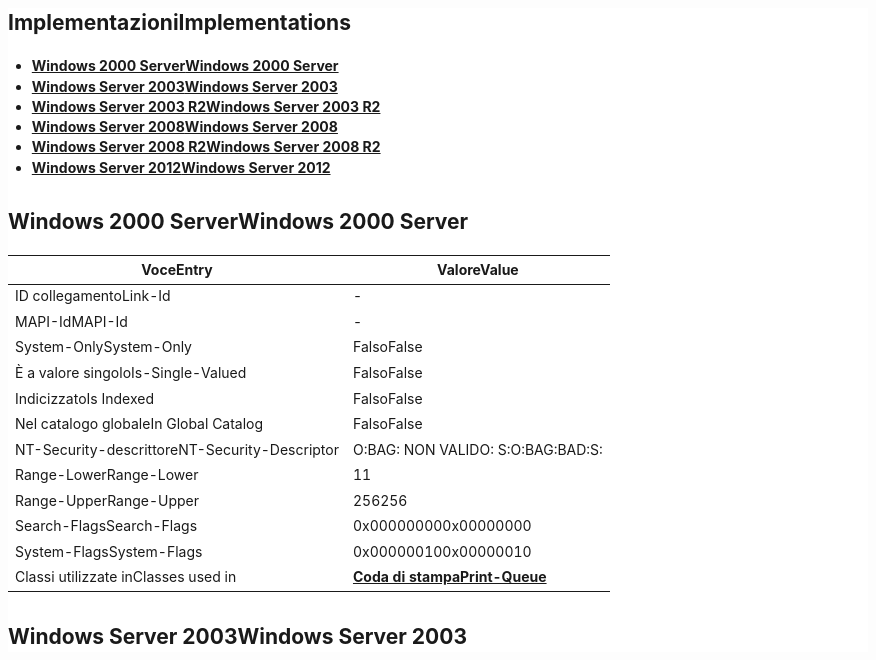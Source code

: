 

## <a name="implementations"></a><span data-ttu-id="4ab27-124">Implementazioni</span><span class="sxs-lookup"><span data-stu-id="4ab27-124">Implementations</span></span>

-   [<span data-ttu-id="4ab27-125">**Windows 2000 Server**</span><span class="sxs-lookup"><span data-stu-id="4ab27-125">**Windows 2000 Server**</span></span>](#windows-2000-server)
-   [<span data-ttu-id="4ab27-126">**Windows Server 2003**</span><span class="sxs-lookup"><span data-stu-id="4ab27-126">**Windows Server 2003**</span></span>](#windows-server-2003)
-   [<span data-ttu-id="4ab27-127">**Windows Server 2003 R2**</span><span class="sxs-lookup"><span data-stu-id="4ab27-127">**Windows Server 2003 R2**</span></span>](#windows-server-2003-r2)
-   [<span data-ttu-id="4ab27-128">**Windows Server 2008**</span><span class="sxs-lookup"><span data-stu-id="4ab27-128">**Windows Server 2008**</span></span>](#windows-server-2008)
-   [<span data-ttu-id="4ab27-129">**Windows Server 2008 R2**</span><span class="sxs-lookup"><span data-stu-id="4ab27-129">**Windows Server 2008 R2**</span></span>](#windows-server-2008-r2)
-   [<span data-ttu-id="4ab27-130">**Windows Server 2012**</span><span class="sxs-lookup"><span data-stu-id="4ab27-130">**Windows Server 2012**</span></span>](#windows-server-2012)

## <a name="windows-2000-server"></a><span data-ttu-id="4ab27-131">Windows 2000 Server</span><span class="sxs-lookup"><span data-stu-id="4ab27-131">Windows 2000 Server</span></span>



| <span data-ttu-id="4ab27-132">Voce</span><span class="sxs-lookup"><span data-stu-id="4ab27-132">Entry</span></span> | <span data-ttu-id="4ab27-133">Valore</span><span class="sxs-lookup"><span data-stu-id="4ab27-133">Value</span></span> |
|------------------------|------------------------------------------------|
| <span data-ttu-id="4ab27-134">ID collegamento</span><span class="sxs-lookup"><span data-stu-id="4ab27-134">Link-Id</span></span>                | \-                                             |
| <span data-ttu-id="4ab27-135">MAPI-Id</span><span class="sxs-lookup"><span data-stu-id="4ab27-135">MAPI-Id</span></span>                | \-                                             |
| <span data-ttu-id="4ab27-136">System-Only</span><span class="sxs-lookup"><span data-stu-id="4ab27-136">System-Only</span></span>            | <span data-ttu-id="4ab27-137">Falso</span><span class="sxs-lookup"><span data-stu-id="4ab27-137">False</span></span>                                          |
| <span data-ttu-id="4ab27-138">È a valore singolo</span><span class="sxs-lookup"><span data-stu-id="4ab27-138">Is-Single-Valued</span></span>       | <span data-ttu-id="4ab27-139">Falso</span><span class="sxs-lookup"><span data-stu-id="4ab27-139">False</span></span>                                          |
| <span data-ttu-id="4ab27-140">Indicizzato</span><span class="sxs-lookup"><span data-stu-id="4ab27-140">Is Indexed</span></span>             | <span data-ttu-id="4ab27-141">Falso</span><span class="sxs-lookup"><span data-stu-id="4ab27-141">False</span></span>                                          |
| <span data-ttu-id="4ab27-142">Nel catalogo globale</span><span class="sxs-lookup"><span data-stu-id="4ab27-142">In Global Catalog</span></span>      | <span data-ttu-id="4ab27-143">Falso</span><span class="sxs-lookup"><span data-stu-id="4ab27-143">False</span></span>                                          |
| <span data-ttu-id="4ab27-144">NT-Security-descrittore</span><span class="sxs-lookup"><span data-stu-id="4ab27-144">NT-Security-Descriptor</span></span> | <span data-ttu-id="4ab27-145">O:BAG: NON VALIDO: S:</span><span class="sxs-lookup"><span data-stu-id="4ab27-145">O:BAG:BAD:S:</span></span>                                   |
| <span data-ttu-id="4ab27-146">Range-Lower</span><span class="sxs-lookup"><span data-stu-id="4ab27-146">Range-Lower</span></span>            | <span data-ttu-id="4ab27-147">1</span><span class="sxs-lookup"><span data-stu-id="4ab27-147">1</span></span>                                              |
| <span data-ttu-id="4ab27-148">Range-Upper</span><span class="sxs-lookup"><span data-stu-id="4ab27-148">Range-Upper</span></span>            | <span data-ttu-id="4ab27-149">256</span><span class="sxs-lookup"><span data-stu-id="4ab27-149">256</span></span>                                            |
| <span data-ttu-id="4ab27-150">Search-Flags</span><span class="sxs-lookup"><span data-stu-id="4ab27-150">Search-Flags</span></span>           | <span data-ttu-id="4ab27-151">0x00000000</span><span class="sxs-lookup"><span data-stu-id="4ab27-151">0x00000000</span></span>                                     |
| <span data-ttu-id="4ab27-152">System-Flags</span><span class="sxs-lookup"><span data-stu-id="4ab27-152">System-Flags</span></span>           | <span data-ttu-id="4ab27-153">0x00000010</span><span class="sxs-lookup"><span data-stu-id="4ab27-153">0x00000010</span></span>                                     |
| <span data-ttu-id="4ab27-154">Classi utilizzate in</span><span class="sxs-lookup"><span data-stu-id="4ab27-154">Classes used in</span></span>        | [<span data-ttu-id="4ab27-155">**Coda di stampa**</span><span class="sxs-lookup"><span data-stu-id="4ab27-155">**Print-Queue**</span></span>](c-printqueue.md)<br/> |



## <a name="windows-server-2003"></a><span data-ttu-id="4ab27-156">Windows Server 2003</span><span class="sxs-lookup"><span data-stu-id="4ab27-156">Windows Server 2003</span></span>
